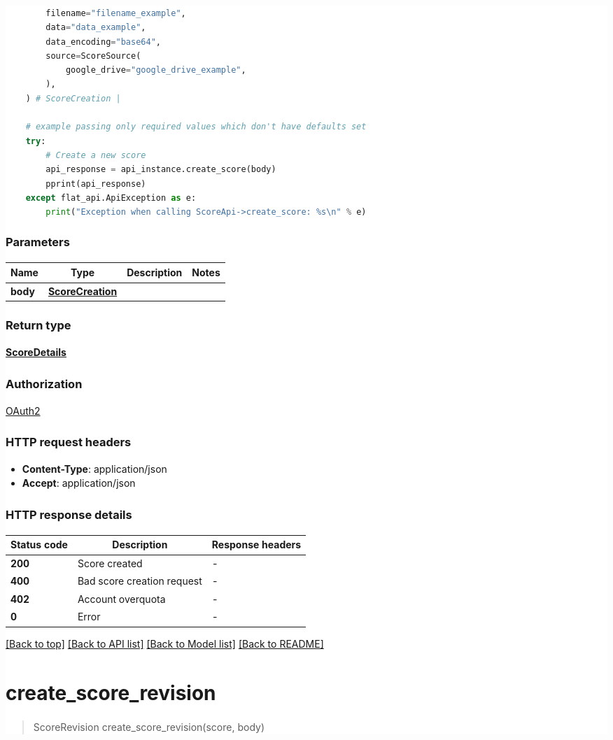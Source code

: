 ```python
        filename="filename_example",
        data="data_example",
        data_encoding="base64",
        source=ScoreSource(
            google_drive="google_drive_example",
        ),
    ) # ScoreCreation | 

    # example passing only required values which don't have defaults set
    try:
        # Create a new score
        api_response = api_instance.create_score(body)
        pprint(api_response)
    except flat_api.ApiException as e:
        print("Exception when calling ScoreApi->create_score: %s\n" % e)
```


### Parameters

Name | Type | Description  | Notes
------------- | ------------- | ------------- | -------------
 **body** | [**ScoreCreation**](ScoreCreation.md)|  |

### Return type

[**ScoreDetails**](ScoreDetails.md)

### Authorization

[OAuth2](../README.md#OAuth2)

### HTTP request headers

 - **Content-Type**: application/json
 - **Accept**: application/json


### HTTP response details

| Status code | Description | Response headers |
|-------------|-------------|------------------|
**200** | Score created |  -  |
**400** | Bad score creation request |  -  |
**402** | Account overquota |  -  |
**0** | Error |  -  |

[[Back to top]](#) [[Back to API list]](../README.md#documentation-for-api-endpoints) [[Back to Model list]](../README.md#documentation-for-models) [[Back to README]](../README.md)

# **create_score_revision**
> ScoreRevision create_score_revision(score, body)
